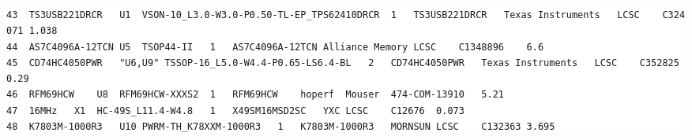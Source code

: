 ```
43	TS3USB221DRCR	U1	VSON-10_L3.0-W3.0-P0.50-TL-EP_TPS62410DRCR	1	TS3USB221DRCR	Texas Instruments	LCSC	C324071	1.038
44	AS7C4096A-12TCN	U5	TSOP44-II	1	AS7C4096A-12TCN	Alliance Memory	LCSC	C1348896	6.6
45	CD74HC4050PWR	"U6,U9"	TSSOP-16_L5.0-W4.4-P0.65-LS6.4-BL	2	CD74HC4050PWR	Texas Instruments	LCSC	C352825	0.29
46	RFM69HCW	U8	RFM69HCW-XXXS2	1	RFM69HCW	hoperf	Mouser	474-COM-13910	5.21
47	16MHz	X1	HC-49S_L11.4-W4.8	1	X49SM16MSD2SC	YXC	LCSC	C12676	0.073
48	K7803M-1000R3	U10	PWRM-TH_K78XXM-1000R3	1	K7803M-1000R3	MORNSUN	LCSC	C132363	3.695
```



